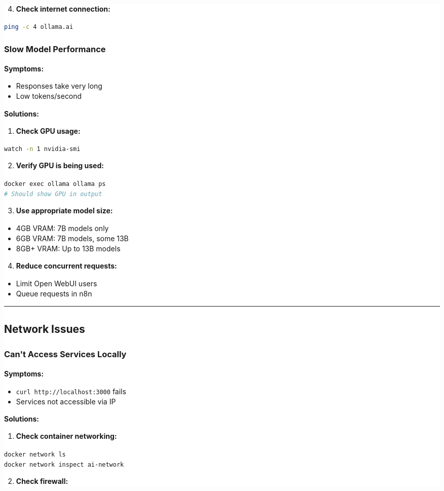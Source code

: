 4. **Check internet connection:**

```bash
ping -c 4 ollama.ai
```

### Slow Model Performance

**Symptoms:**

- Responses take very long
- Low tokens/second

**Solutions:**

1. **Check GPU usage:**

```bash
watch -n 1 nvidia-smi
```

2. **Verify GPU is being used:**

```bash
docker exec ollama ollama ps
# Should show GPU in output
```

3. **Use appropriate model size:**

- 4GB VRAM: 7B models only
- 6GB VRAM: 7B models, some 13B
- 8GB+ VRAM: Up to 13B models

4. **Reduce concurrent requests:**

- Limit Open WebUI users
- Queue requests in n8n

---

## Network Issues

### Can't Access Services Locally

**Symptoms:**

- `curl http://localhost:3000` fails
- Services not accessible via IP

**Solutions:**

1. **Check container networking:**

```bash
docker network ls
docker network inspect ai-network
```

2. **Check firewall:**
